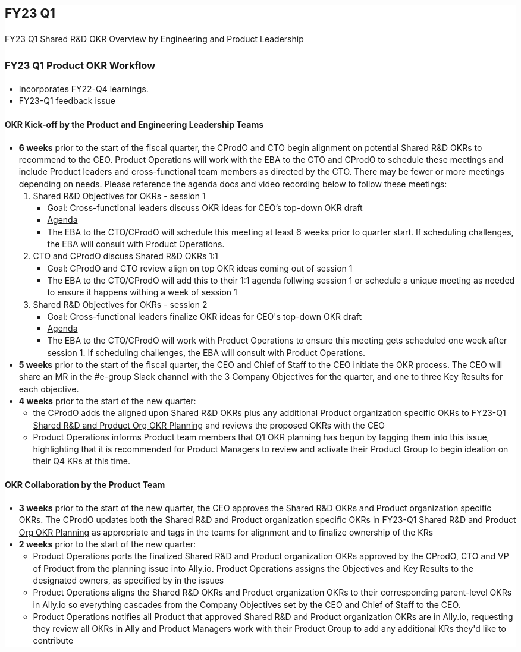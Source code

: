 ## FY23 Q1

FY23 Q1 Shared R&D OKR Overview by Engineering and Product Leadership

<iframe src="https://www.youtube.com/embed/OEILgnCRfRc" width="560" height="315" frameborder="0" allow="autoplay; fullscreen; picture-in-picture" allowfullscreen></iframe>

### FY23 Q1 Product OKR Workflow

- Incorporates [FY22-Q4 learnings](https://gitlab.com/gitlab-com/Product/-/issues/3142).
- [FY23-Q1 feedback issue](https://gitlab.com/gitlab-com/Product/-/issues/3593)

#### OKR Kick-off by the Product and Engineering Leadership Teams

- **6 weeks** prior to the start of the fiscal quarter, the CProdO and CTO begin alignment on potential Shared R&D OKRs to recommend to the CEO. Product Operations will work with the EBA to the CTO and CProdO to schedule these meetings and include Product leaders and cross-functional team members as directed by the CTO. There may be fewer or more meetings depending on needs. Please reference the agenda docs and video recording below to follow these meetings:
     1. Shared R&D Objectives for OKRs - session 1
          - Goal: Cross-functional leaders discuss OKR ideas for CEO’s top-down OKR draft
          - [Agenda](https://docs.google.com/document/d/19Ck1-cMu1WFZ-JP-wJYTsMvu0IZ_Hj0XBnRCa3_V7Gk/edit#heading=h.954v91mukl7r)
          - The EBA to the CTO/CProdO will schedule this meeting at least 6 weeks prior to quarter start. If scheduling challenges, the EBA will consult with Product Operations.
     2. CTO and CProdO discuss Shared R&D OKRs 1:1
          - Goal: CProdO and CTO review align on top OKR ideas coming out of session 1
          - The EBA to the CTO/CProdO will add this to their 1:1 agenda follwing session 1 or schedule a unique meeting as needed to ensure it happens withing a week of session 1
     3. Shared R&D Objectives for OKRs - session 2
          - Goal: Cross-functional leaders finalize OKR ideas for CEO's top-down OKR draft
          - [Agenda](https://docs.google.com/document/d/19Ck1-cMu1WFZ-JP-wJYTsMvu0IZ_Hj0XBnRCa3_V7Gk/edit#heading=h.954v91mukl7r)
          - The EBA to the CTO/CProdO will work with Product Operations to ensure this meeting gets scheduled one week after session 1. If scheduling challenges, the EBA will consult with Product Operations. 
- **5 weeks** prior to the start of the fiscal quarter, the CEO and Chief of Staff to the CEO initiate the OKR process. The CEO will share an MR in the #e-group Slack channel with the 3 Company Objectives for the quarter, and one to three Key Results for each objective. 
-  **4 weeks** prior to the start of the new quarter:
     - the CProdO adds the aligned upon Shared R&D OKRs plus any additional Product organization specific OKRs to [FY23-Q1 Shared R&D and Product Org OKR Planning](https://gitlab.com/gitlab-com/Product/-/issues/3594) and reviews the proposed OKRs with the CEO
     - Product Operations informs Product team members that Q1 OKR planning has begun by tagging them into this issue, highlighting that it is recommended for Product Managers to review and activate their [Product Group](/handbook/product/product-processes/#quad--infra--security-product-group-dris) to begin ideation on their Q4 KRs at this time. 

#### OKR Collaboration by the Product Team

- **3 weeks** prior to the start of the new quarter, the CEO approves the Shared R&D OKRs and Product organization specific OKRs. The CProdO updates both the  Shared R&D and Product organization specific OKRs in [FY23-Q1 Shared R&D and Product Org OKR Planning](https://gitlab.com/gitlab-com/Product/-/issues/3594) as appropriate and tags in the teams for alignment and to finalize ownership of the KRs
- **2 weeks** prior to the start of the new quarter:
     - Product Operations ports the finalized Shared R&D and Product organization OKRs approved by the CProdO, CTO and VP of Product from the planning issue  into Ally.io. Product Operations assigns the Objectives and Key Results to the designated owners, as specified by in the issues
     - Product Operations  aligns the Shared R&D OKRs and Product organization OKRs to their corresponding parent-level OKRs in Ally.io so everything cascades from the Company Objectives set by the CEO and Chief of Staff to the CEO. 
     - Product Operations notifies all Product that approved Shared R&D and Product organization OKRs are in Ally.io, requesting they review all OKRs in Ally and Product Managers work with their Product Group to add any additional KRs they'd like to contribute